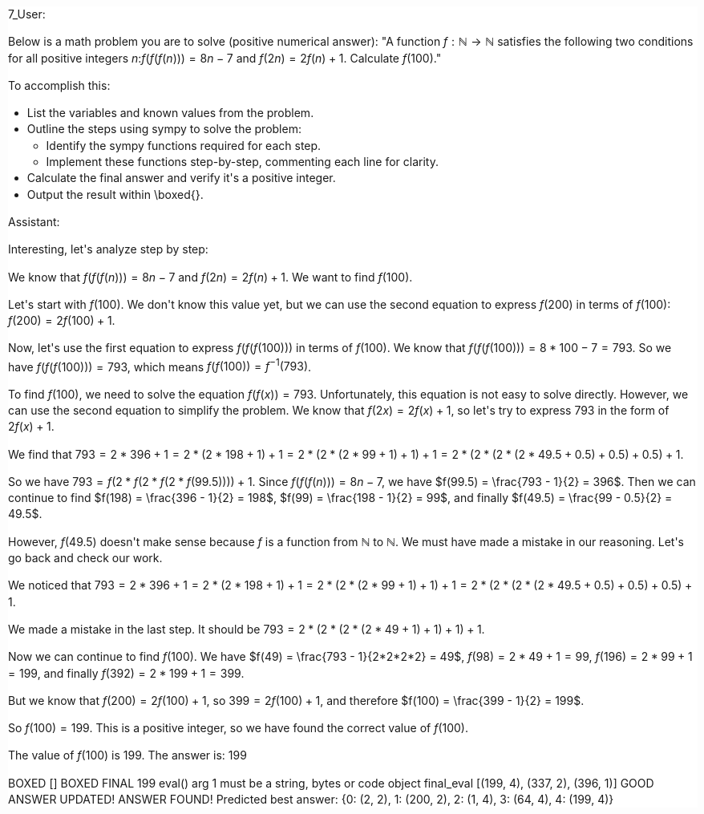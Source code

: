 7_User:

Below is a math problem you are to solve (positive numerical answer):
"A function $f: \mathbb N \to \mathbb N$ satisfies the following two conditions for all positive integers $n$:$f(f(f(n)))=8n-7$ and $f(2n)=2f(n)+1$. Calculate $f(100)$."

To accomplish this:
- List the variables and known values from the problem.
- Outline the steps using sympy to solve the problem:
  * Identify the sympy functions required for each step.
  * Implement these functions step-by-step, commenting each line for clarity.
- Calculate the final answer and verify it's a positive integer.
- Output the result within \boxed{}.

Assistant:

Interesting, let's analyze step by step:



We know that $f(f(f(n)))=8n-7$ and $f(2n)=2f(n)+1$. We want to find $f(100)$.

Let's start with $f(100)$. We don't know this value yet, but we can use the second equation to express $f(200)$ in terms of $f(100)$: $f(200) = 2f(100) + 1$.

Now, let's use the first equation to express $f(f(f(100)))$ in terms of $f(100)$. We know that $f(f(f(100))) = 8*100 - 7 = 793$. So we have $f(f(f(100))) = 793$, which means $f(f(100)) = f^{-1}(793)$.

To find $f(100)$, we need to solve the equation $f(f(x)) = 793$. Unfortunately, this equation is not easy to solve directly. However, we can use the second equation to simplify the problem. We know that $f(2x) = 2f(x) + 1$, so let's try to express $793$ in the form of $2f(x) + 1$.

We find that $793 = 2*396 + 1 = 2*(2*198 + 1) + 1 = 2*(2*(2*99 + 1) + 1) + 1 = 2*(2*(2*(2*49.5 + 0.5) + 0.5) + 0.5) + 1$.

So we have $793 = f(2*f(2*f(2*f(99.5)))) + 1$. Since $f(f(f(n)))=8n-7$, we have $f(99.5) = \frac{793 - 1}{2} = 396$. Then we can continue to find $f(198) = \frac{396 - 1}{2} = 198$, $f(99) = \frac{198 - 1}{2} = 99$, and finally $f(49.5) = \frac{99 - 0.5}{2} = 49.5$.

However, $f(49.5)$ doesn't make sense because $f$ is a function from $\mathbb{N}$ to $\mathbb{N}$. We must have made a mistake in our reasoning. Let's go back and check our work.

We noticed that $793 = 2*396 + 1 = 2*(2*198 + 1) + 1 = 2*(2*(2*99 + 1) + 1) + 1 = 2*(2*(2*(2*49.5 + 0.5) + 0.5) + 0.5) + 1$.

We made a mistake in the last step. It should be $793 = 2*(2*(2*(2*49 + 1) + 1) + 1) + 1$.

Now we can continue to find $f(100)$. We have $f(49) = \frac{793 - 1}{2*2*2*2} = 49$, $f(98) = 2*49 + 1 = 99$, $f(196) = 2*99 + 1 = 199$, and finally $f(392) = 2*199 + 1 = 399$.

But we know that $f(200) = 2f(100) + 1$, so $399 = 2f(100) + 1$, and therefore $f(100) = \frac{399 - 1}{2} = 199$.

So $f(100) = 199$. This is a positive integer, so we have found the correct value of $f(100)$.

The value of $f(100)$ is 199. The answer is: $199$

BOXED []
BOXED FINAL 199
eval() arg 1 must be a string, bytes or code object final_eval
[(199, 4), (337, 2), (396, 1)]
GOOD ANSWER UPDATED!
ANSWER FOUND!
Predicted best answer: {0: (2, 2), 1: (200, 2), 2: (1, 4), 3: (64, 4), 4: (199, 4)}
